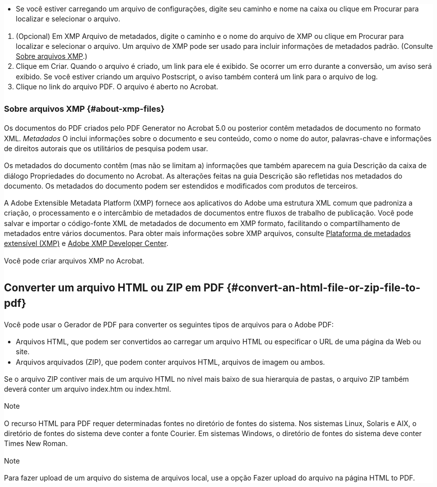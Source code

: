    * Se você estiver carregando um arquivo de configurações, digite seu caminho e nome na caixa ou clique em Procurar para localizar e selecionar o arquivo.

1. (Opcional) Em XMP Arquivo de metadados, digite o caminho e o nome do arquivo de XMP ou clique em Procurar para localizar e selecionar o arquivo. Um arquivo de XMP pode ser usado para incluir informações de metadados padrão. (Consulte [Sobre arquivos XMP](converting-files-using-pdf-generator.md#about-xmp-files).)
1. Clique em Criar. Quando o arquivo é criado, um link para ele é exibido. Se ocorrer um erro durante a conversão, um aviso será exibido. Se você estiver criando um arquivo Postscript, o aviso também conterá um link para o arquivo de log.
1. Clique no link do arquivo PDF. O arquivo é aberto no Acrobat.

### Sobre arquivos XMP {#about-xmp-files}

Os documentos do PDF criados pelo PDF Generator no Acrobat 5.0 ou posterior contêm metadados de documento no formato XML. *Metadados* O inclui informações sobre o documento e seu conteúdo, como o nome do autor, palavras-chave e informações de direitos autorais que os utilitários de pesquisa podem usar.

Os metadados do documento contêm (mas não se limitam a) informações que também aparecem na guia Descrição da caixa de diálogo Propriedades do documento no Acrobat. As alterações feitas na guia Descrição são refletidas nos metadados do documento. Os metadados do documento podem ser estendidos e modificados com produtos de terceiros.

A Adobe Extensible Metadata Platform (XMP) fornece aos aplicativos do Adobe uma estrutura XML comum que padroniza a criação, o processamento e o intercâmbio de metadados de documentos entre fluxos de trabalho de publicação. Você pode salvar e importar o código-fonte XML de metadados de documento em XMP formato, facilitando o compartilhamento de metadados entre vários documentos. Para obter mais informações sobre XMP arquivos, consulte [Plataforma de metadados extensível (XMP)](https://www.adobe.com/products/xmp/) e [Adobe XMP Developer Center](https://www.adobe.com/devnet/xmp.html).

Você pode criar arquivos XMP no Acrobat.

## Converter um arquivo HTML ou ZIP em PDF {#convert-an-html-file-or-zip-file-to-pdf}

Você pode usar o Gerador de PDF para converter os seguintes tipos de arquivos para o Adobe PDF:

* Arquivos HTML, que podem ser convertidos ao carregar um arquivo HTML ou especificar o URL de uma página da Web ou site.
* Arquivos arquivados (ZIP), que podem conter arquivos HTML, arquivos de imagem ou ambos.

Se o arquivo ZIP contiver mais de um arquivo HTML no nível mais baixo de sua hierarquia de pastas, o arquivo ZIP também deverá conter um arquivo index.htm ou index.html.

>[!NOTE]
>
>O recurso HTML para PDF requer determinadas fontes no diretório de fontes do sistema. Nos sistemas Linux, Solaris e AIX, o diretório de fontes do sistema deve conter a fonte Courier. Em sistemas Windows, o diretório de fontes do sistema deve conter Times New Roman.

>[!NOTE]
>
>Para fazer upload de um arquivo do sistema de arquivos local, use a opção Fazer upload do arquivo na página HTML to PDF.
